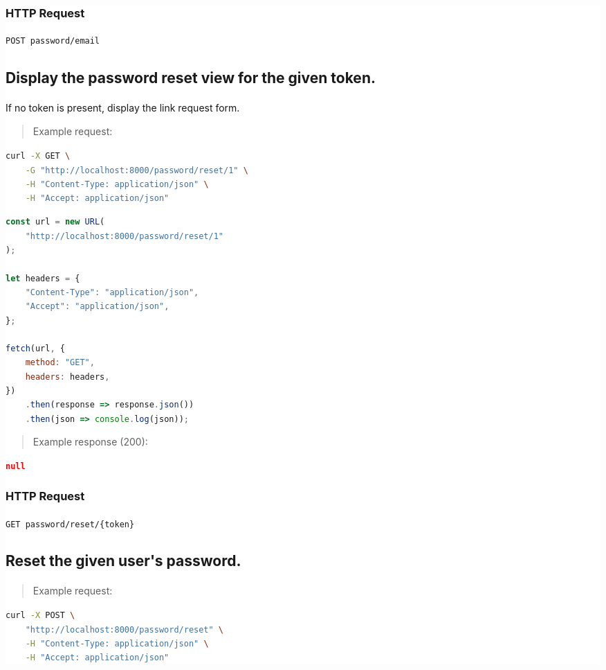 

### HTTP Request
`POST password/email`





## Display the password reset view for the given token.

If no token is present, display the link request form.

> Example request:

```bash
curl -X GET \
    -G "http://localhost:8000/password/reset/1" \
    -H "Content-Type: application/json" \
    -H "Accept: application/json"
```

```javascript
const url = new URL(
    "http://localhost:8000/password/reset/1"
);

let headers = {
    "Content-Type": "application/json",
    "Accept": "application/json",
};

fetch(url, {
    method: "GET",
    headers: headers,
})
    .then(response => response.json())
    .then(json => console.log(json));
```


> Example response (200):

```json
null
```

### HTTP Request
`GET password/reset/{token}`





## Reset the given user&#039;s password.

> Example request:

```bash
curl -X POST \
    "http://localhost:8000/password/reset" \
    -H "Content-Type: application/json" \
    -H "Accept: application/json"
```
